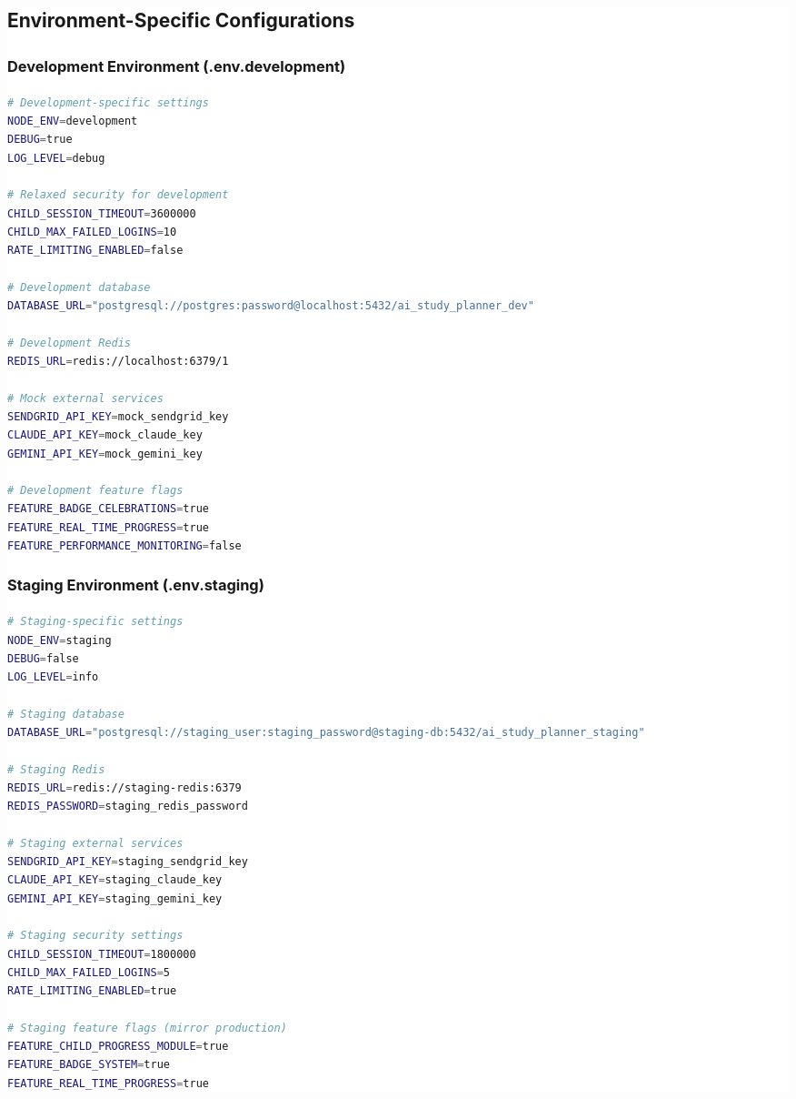 ## Environment-Specific Configurations

### Development Environment (.env.development)

```bash
# Development-specific settings
NODE_ENV=development
DEBUG=true
LOG_LEVEL=debug

# Relaxed security for development
CHILD_SESSION_TIMEOUT=3600000
CHILD_MAX_FAILED_LOGINS=10
RATE_LIMITING_ENABLED=false

# Development database
DATABASE_URL="postgresql://postgres:password@localhost:5432/ai_study_planner_dev"

# Development Redis
REDIS_URL=redis://localhost:6379/1

# Mock external services
SENDGRID_API_KEY=mock_sendgrid_key
CLAUDE_API_KEY=mock_claude_key
GEMINI_API_KEY=mock_gemini_key

# Development feature flags
FEATURE_BADGE_CELEBRATIONS=true
FEATURE_REAL_TIME_PROGRESS=true
FEATURE_PERFORMANCE_MONITORING=false
```

### Staging Environment (.env.staging)

```bash
# Staging-specific settings
NODE_ENV=staging
DEBUG=false
LOG_LEVEL=info

# Staging database
DATABASE_URL="postgresql://staging_user:staging_password@staging-db:5432/ai_study_planner_staging"

# Staging Redis
REDIS_URL=redis://staging-redis:6379
REDIS_PASSWORD=staging_redis_password

# Staging external services
SENDGRID_API_KEY=staging_sendgrid_key
CLAUDE_API_KEY=staging_claude_key
GEMINI_API_KEY=staging_gemini_key

# Staging security settings
CHILD_SESSION_TIMEOUT=1800000
CHILD_MAX_FAILED_LOGINS=5
RATE_LIMITING_ENABLED=true

# Staging feature flags (mirror production)
FEATURE_CHILD_PROGRESS_MODULE=true
FEATURE_BADGE_SYSTEM=true
FEATURE_REAL_TIME_PROGRESS=true
```
